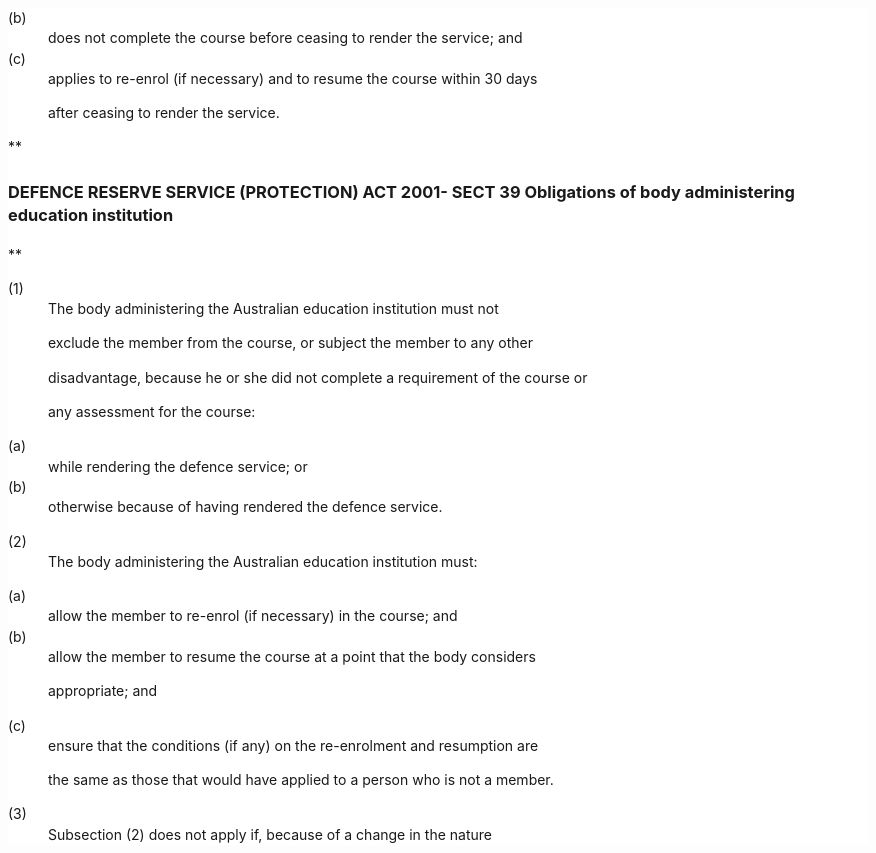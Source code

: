 <dt>(b)</dt><dd>does not complete the course before ceasing to render the service; and</dd>

<dt>(c)</dt><dd>applies to re-enrol (if necessary) and to resume the course within 30 days

after ceasing to render the service.

</dd>

</dl></dl></dl>

**

###  DEFENCE RESERVE SERVICE (PROTECTION) ACT 2001- SECT 39  Obligations of body administering education institution 
**

 <dl compact=""><dl compact="">

<dt>(1)</dt><dd>The body administering the Australian education institution must not

exclude the member from the course, or subject the member to any other

disadvantage, because he or she did not complete a requirement of the course or

any assessment for the course:

</dd> </dl></dl>

<dl compact=""><dl compact=""><dl compact="">

<dt>(a)</dt><dd>while rendering the defence service; or</dd>

<dt>(b)</dt><dd>otherwise because of having rendered the defence service.

</dd>

</dl></dl></dl>

<dl compact=""><dl compact="">

<dt>(2)</dt><dd>The body administering the Australian education institution must:

</dd> </dl></dl>

<dl compact=""><dl compact=""><dl compact="">

<dt>(a)</dt><dd>allow the member to re-enrol (if necessary) in the course; and</dd>

<dt>(b)</dt><dd>allow the member to resume the course at a point that the body considers

appropriate; and</dd>

<dt>(c)</dt><dd>ensure that the conditions (if any) on the re-enrolment and resumption are

the same as those that would have applied to a person who is not a member.

</dd>

</dl></dl></dl>

<dl compact=""><dl compact="">

<dt>(3)</dt><dd>Subsection&#160;(2) does not apply if, because of a change in the nature
